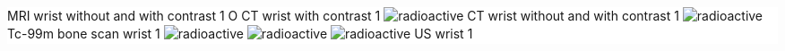   </tr>
  <tr>
   <td valign="top">
    MRI wrist without and with contrast
   </td>
   <td class="Center" valign="top">
    1
   </td>
   <td valign="top">
   </td>
   <td class="Center" valign="top">
    O
   </td>
  </tr>
  <tr>
   <td valign="top">
    CT wrist with contrast
   </td>
   <td class="Center" valign="top">
    1
   </td>
   <td valign="top">
   </td>
   <td class="Center" valign="top">
    <img alt="radioactive" src="http://guideline.gov/images/image_radioactive.gif"/>
   </td>
  </tr>
  <tr>
   <td valign="top">
    CT wrist without and with contrast
   </td>
   <td class="Center" valign="top">
    1
   </td>
   <td valign="top">
   </td>
   <td class="Center" valign="top">
    <img alt="radioactive" src="http://guideline.gov/images/image_radioactive.gif"/>
   </td>
  </tr>
  <tr>
   <td valign="top">
    Tc-99m bone scan wrist
   </td>
   <td class="Center" valign="top">
    1
   </td>
   <td valign="top">
   </td>
   <td class="Center" valign="top">
    <img alt="radioactive" src="http://guideline.gov/images/image_radioactive.gif"/>
    <img alt="radioactive" src="http://guideline.gov/images/image_radioactive.gif"/>
    <img alt="radioactive" src="http://guideline.gov/images/image_radioactive.gif"/>
   </td>
  </tr>
  <tr>
   <td valign="top">
    US wrist
   </td>
   <td class="Center" valign="top">
    1